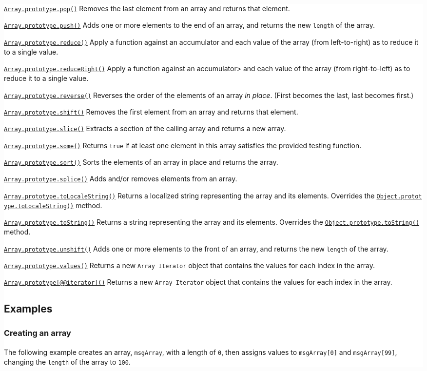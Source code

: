 [`Array.prototype.pop()`](array/pop)
Removes the last element from an array and returns that element.

[`Array.prototype.push()`](array/push)
Adds one or more elements to the end of an array, and returns the new `length` of the array.

[`Array.prototype.reduce()`](array/reduce)
Apply a function against an accumulator and each value of the array (from left-to-right) as to reduce it to a single value.

[`Array.prototype.reduceRight()`](array/reduceright)
Apply a function against an accumulator&gt; and each value of the array (from right-to-left) as to reduce it to a single value.

[`Array.prototype.reverse()`](array/reverse)
Reverses the order of the elements of an array _in place_. (First becomes the last, last becomes first.)

[`Array.prototype.shift()`](array/shift)
Removes the first element from an array and returns that element.

[`Array.prototype.slice()`](array/slice)
Extracts a section of the calling array and returns a new array.

[`Array.prototype.some()`](array/some)
Returns `true` if at least one element in this array satisfies the provided testing function.

[`Array.prototype.sort()`](array/sort)
Sorts the elements of an array in place and returns the array.

[`Array.prototype.splice()`](array/splice)
Adds and/or removes elements from an array.

[`Array.prototype.toLocaleString()`](array/tolocalestring)
Returns a localized string representing the array and its elements. Overrides the [`Object.prototype.toLocaleString()`](object/tolocalestring) method.

[`Array.prototype.toString()`](array/tostring)
Returns a string representing the array and its elements. Overrides the [`Object.prototype.toString()`](object/tostring) method.

[`Array.prototype.unshift()`](array/unshift)
Adds one or more elements to the front of an array, and returns the new `length` of the array.

[`Array.prototype.values()`](array/values)
Returns a new `Array Iterator` object that contains the values for each index in the array.

[`Array.prototype[@@iterator]()`](array/@@iterator)
Returns a new `Array Iterator` object that contains the values for each index in the array.

## Examples

### Creating an array

The following example creates an array, `msgArray`, with a length of `0`, then assigns values to `msgArray[0]` and `msgArray[99]`, changing the `length` of the array to `100`.
